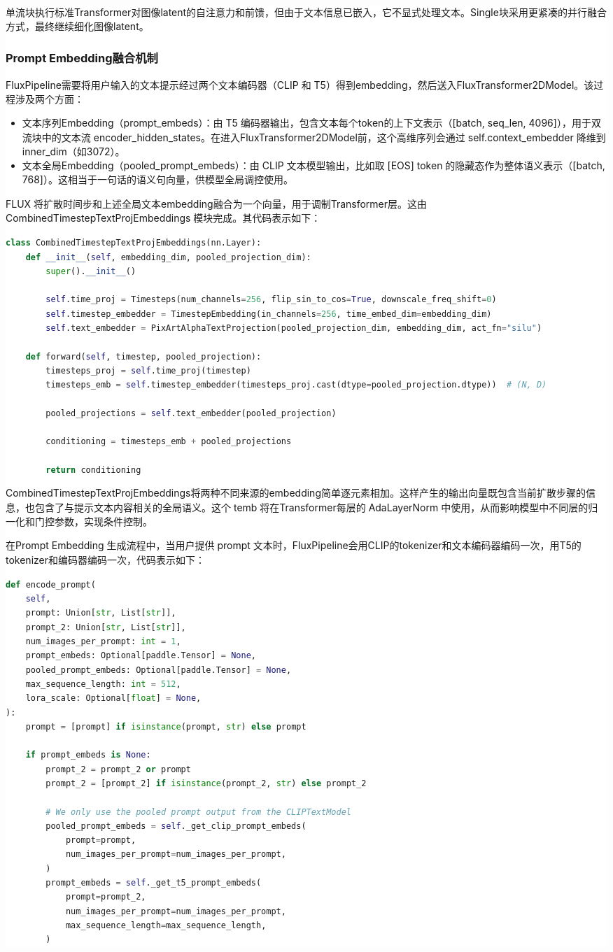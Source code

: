 单流块执行标准Transformer对图像latent的自注意力和前馈，但由于文本信息已嵌入，它不显式处理文本。Single块采用更紧凑的并行融合方式，最终继续细化图像latent。


### Prompt Embedding融合机制
FluxPipeline需要将用户输入的文本提示经过两个文本编码器（CLIP 和 T5）得到embedding，然后送入FluxTransformer2DModel。该过程涉及两个方面：
* 文本序列Embedding（prompt_embeds）：由 T5 编码器输出，包含文本每个token的上下文表示（[batch, seq_len, 4096]），用于双流块中的文本流 encoder_hidden_states。在进入FluxTransformer2DModel前，这个高维序列会通过 self.context_embedder 降维到 inner_dim（如3072）。
* 文本全局Embedding（pooled_prompt_embeds）：由 CLIP 文本模型输出，比如取 [EOS] token 的隐藏态作为整体语义表示（[batch, 768]）。这相当于一句话的语义句向量，供模型全局调控使用。

FLUX 将扩散时间步和上述全局文本embedding融合为一个向量，用于调制Transformer层。这由CombinedTimestepTextProjEmbeddings 模块完成。其代码表示如下：
```python
class CombinedTimestepTextProjEmbeddings(nn.Layer):
    def __init__(self, embedding_dim, pooled_projection_dim):
        super().__init__()

        self.time_proj = Timesteps(num_channels=256, flip_sin_to_cos=True, downscale_freq_shift=0)
        self.timestep_embedder = TimestepEmbedding(in_channels=256, time_embed_dim=embedding_dim)
        self.text_embedder = PixArtAlphaTextProjection(pooled_projection_dim, embedding_dim, act_fn="silu")

    def forward(self, timestep, pooled_projection):
        timesteps_proj = self.time_proj(timestep)
        timesteps_emb = self.timestep_embedder(timesteps_proj.cast(dtype=pooled_projection.dtype))  # (N, D)

        pooled_projections = self.text_embedder(pooled_projection)

        conditioning = timesteps_emb + pooled_projections

        return conditioning
```
CombinedTimestepTextProjEmbeddings将两种不同来源的embedding简单逐元素相加。这样产生的输出向量既包含当前扩散步骤的信息，也包含了与提示文本内容相关的全局语义。这个 temb 将在Transformer每层的 AdaLayerNorm 中使用，从而影响模型中不同层的归一化和门控参数，实现条件控制。

在Prompt Embedding 生成流程中，当用户提供 prompt 文本时，FluxPipeline会用CLIP的tokenizer和文本编码器编码一次，用T5的tokenizer和编码器编码一次，代码表示如下：
```python
def encode_prompt(
    self,
    prompt: Union[str, List[str]],
    prompt_2: Union[str, List[str]],
    num_images_per_prompt: int = 1,
    prompt_embeds: Optional[paddle.Tensor] = None,
    pooled_prompt_embeds: Optional[paddle.Tensor] = None,
    max_sequence_length: int = 512,
    lora_scale: Optional[float] = None,
):
    prompt = [prompt] if isinstance(prompt, str) else prompt

    if prompt_embeds is None:
        prompt_2 = prompt_2 or prompt
        prompt_2 = [prompt_2] if isinstance(prompt_2, str) else prompt_2

        # We only use the pooled prompt output from the CLIPTextModel
        pooled_prompt_embeds = self._get_clip_prompt_embeds(
            prompt=prompt,
            num_images_per_prompt=num_images_per_prompt,
        )
        prompt_embeds = self._get_t5_prompt_embeds(
            prompt=prompt_2,
            num_images_per_prompt=num_images_per_prompt,
            max_sequence_length=max_sequence_length,
        )
```